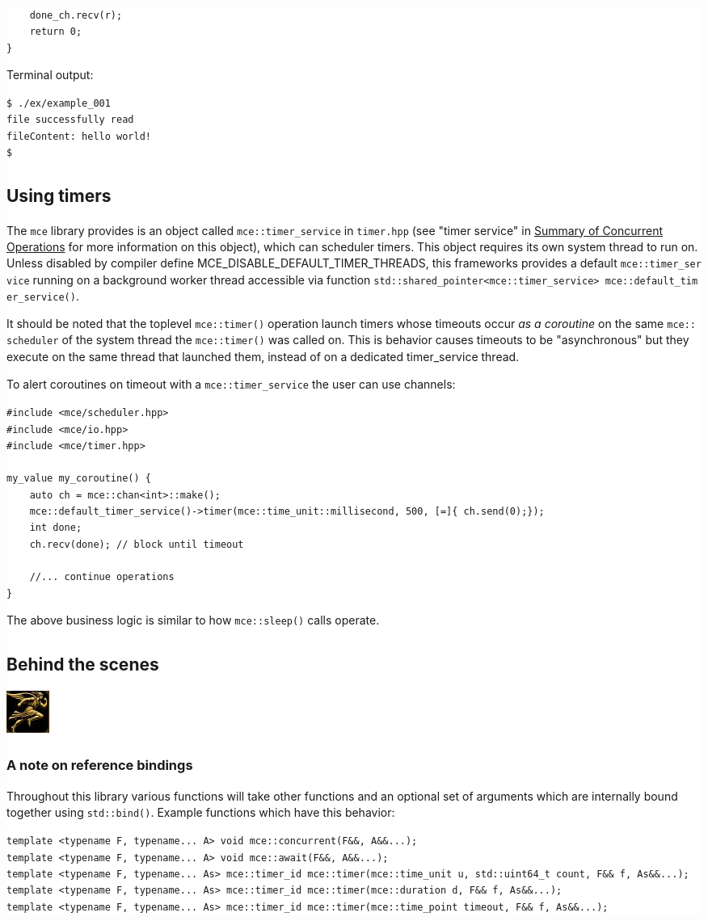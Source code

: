 ```
    done_ch.recv(r);
    return 0;
}
```

Terminal output:
```
$ ./ex/example_001
file successfully read
fileContent: hello world!
$
```

## Using timers
The `mce` library provides is an object called `mce::timer_service` in `timer.hpp` (see "timer service" in [Summary of Concurrent Operations](concurrency_summary.md) for more information on this object), which can scheduler timers. This object requires its own system thread to run on. Unless disabled by compiler define MCE_DISABLE_DEFAULT_TIMER_THREADS, this frameworks provides a default `mce::timer_service` running on a background worker thread  accessible via function `std::shared_pointer<mce::timer_service> mce::default_timer_service()`.

It should be noted that the toplevel `mce::timer()` operation launch timers whose timeouts occur *as a coroutine* on the same `mce::scheduler` of the system thread the `mce::timer()` was called on. This is behavior causes timeouts to be "asynchronous" but they execute on the same thread that launched them, instead of on a dedicated timer_service thread.

To alert coroutines on timeout with a `mce::timer_service` the user can use channels:
```
#include <mce/scheduler.hpp>
#include <mce/io.hpp>
#include <mce/timer.hpp>

my_value my_coroutine() {
    auto ch = mce::chan<int>::make();
    mce::default_timer_service()->timer(mce::time_unit::millisecond, 500, [=]{ ch.send(0);});
    int done;
    ch.recv(done); // block until timeout

    //... continue operations
}
```

The above business logic is similar to how `mce::sleep()` calls operate.

## Behind the scenes
![mercury_icon](img/mercury_icon_tiny.png)

### A note on reference bindings
Throughout this library various functions will take other functions and 
an optional set of arguments which are internally bound together using 
`std::bind()`. Example functions which have this behavior:
```
template <typename F, typename... A> void mce::concurrent(F&&, A&&...);
template <typename F, typename... A> void mce::await(F&&, A&&...);
template <typename F, typename... As> mce::timer_id mce::timer(mce::time_unit u, std::uint64_t count, F&& f, As&&...);
template <typename F, typename... As> mce::timer_id mce::timer(mce::duration d, F&& f, As&&...);
template <typename F, typename... As> mce::timer_id mce::timer(mce::time_point timeout, F&& f, As&&...);
```
